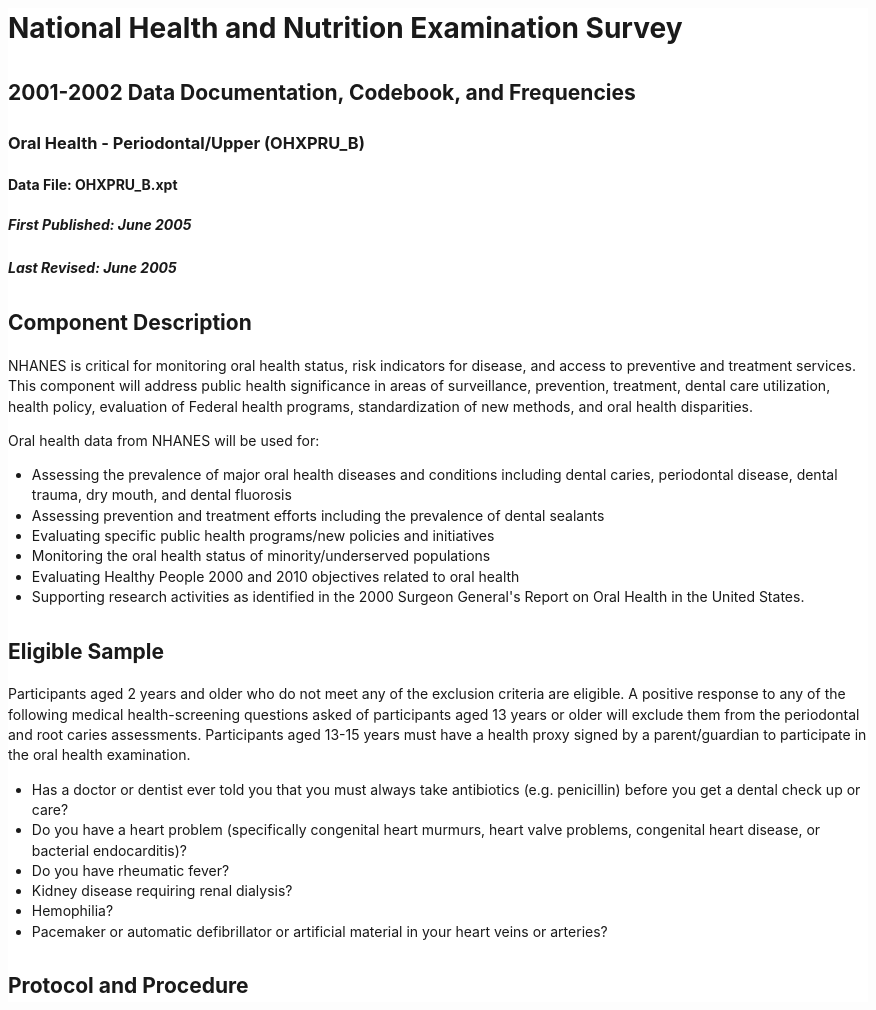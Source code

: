 # National Health and Nutrition Examination Survey

## 2001-2002 Data Documentation, Codebook, and Frequencies

### Oral Health - Periodontal/Upper (OHXPRU_B)

####  Data File: OHXPRU_B.xpt

#####  First Published: June 2005

#####  Last Revised: June 2005

## Component Description

NHANES is critical for monitoring oral health status, risk indicators for
disease, and access to preventive and treatment services. This component will
address public health significance in areas of surveillance, prevention,
treatment, dental care utilization, health policy, evaluation of Federal
health programs, standardization of new methods, and oral health disparities.

Oral health data from NHANES will be used for:

  * Assessing the prevalence of major oral health diseases and conditions including dental caries, periodontal disease, dental trauma, dry mouth, and dental fluorosis 
  * Assessing prevention and treatment efforts including the prevalence of dental sealants 
  * Evaluating specific public health programs/new policies and initiatives 
  * Monitoring the oral health status of minority/underserved populations 
  * Evaluating Healthy People 2000 and 2010 objectives related to oral health 
  * Supporting research activities as identified in the 2000 Surgeon General's Report on Oral Health in the United States.

## Eligible Sample

Participants aged 2 years and older who do not meet any of the exclusion
criteria are eligible. A positive response to any of the following medical
health-screening questions asked of participants aged 13 years or older will
exclude them from the periodontal and root caries assessments. Participants
aged 13-15 years must have a health proxy signed by a parent/guardian to
participate in the oral health examination.

  * Has a doctor or dentist ever told you that you must always take antibiotics (e.g. penicillin) before you get a dental check up or care? 
  * Do you have a heart problem (specifically congenital heart murmurs, heart valve problems, congenital heart disease, or bacterial endocarditis)? 
  * Do you have rheumatic fever? 
  * Kidney disease requiring renal dialysis? 
  * Hemophilia? 
  * Pacemaker or automatic defibrillator or artificial material in your heart veins or arteries?

## Protocol and Procedure
